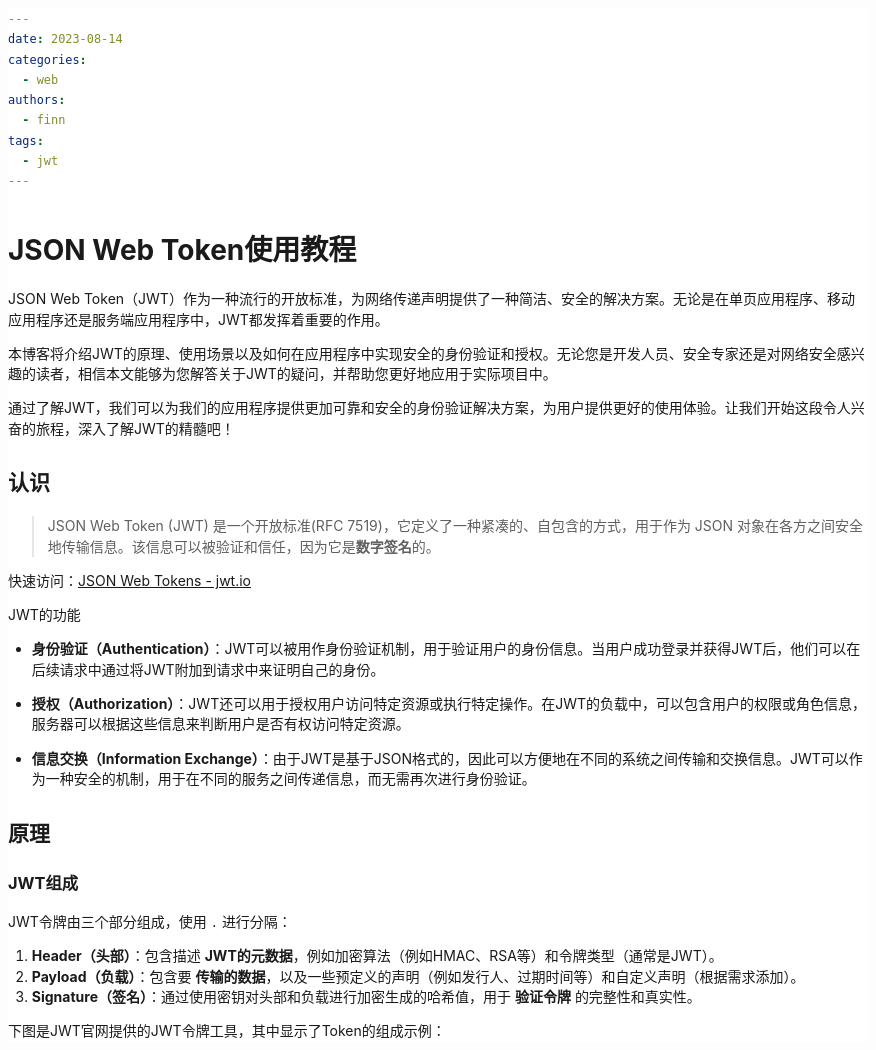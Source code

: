 ```yaml
---
date: 2023-08-14
categories:
  - web
authors:
  - finn
tags:
  - jwt
---
```

# JSON Web Token使用教程

JSON Web Token（JWT）作为一种流行的开放标准，为网络传递声明提供了一种简洁、安全的解决方案。无论是在单页应用程序、移动应用程序还是服务端应用程序中，JWT都发挥着重要的作用。

本博客将介绍JWT的原理、使用场景以及如何在应用程序中实现安全的身份验证和授权。无论您是开发人员、安全专家还是对网络安全感兴趣的读者，相信本文能够为您解答关于JWT的疑问，并帮助您更好地应用于实际项目中。

通过了解JWT，我们可以为我们的应用程序提供更加可靠和安全的身份验证解决方案，为用户提供更好的使用体验。让我们开始这段令人兴奋的旅程，深入了解JWT的精髓吧！



## 认识

>JSON Web Token (JWT) 是一个开放标准(RFC 7519)，它定义了一种紧凑的、自包含的方式，用于作为 JSON 对象在各方之间安全地传输信息。该信息可以被验证和信任，因为它是**数字签名**的。

快速访问：[JSON Web Tokens - jwt.io](https://jwt.io/) 

JWT的功能

- **身份验证（Authentication）**：JWT可以被用作身份验证机制，用于验证用户的身份信息。当用户成功登录并获得JWT后，他们可以在后续请求中通过将JWT附加到请求中来证明自己的身份。
	
- **授权（Authorization）**：JWT还可以用于授权用户访问特定资源或执行特定操作。在JWT的负载中，可以包含用户的权限或角色信息，服务器可以根据这些信息来判断用户是否有权访问特定资源。
	
- **信息交换（Information Exchange）**：由于JWT是基于JSON格式的，因此可以方便地在不同的系统之间传输和交换信息。JWT可以作为一种安全的机制，用于在不同的服务之间传递信息，而无需再次进行身份验证。

## 原理
### JWT组成
JWT令牌由三个部分组成，使用 `.` 进行分隔：

1. **Header（头部）**：包含描述 **JWT的元数据**，例如加密算法（例如HMAC、RSA等）和令牌类型（通常是JWT）。
2. **Payload（负载）**：包含要 **传输的数据**，以及一些预定义的声明（例如发行人、过期时间等）和自定义声明（根据需求添加）。
3. **Signature（签名）**：通过使用密钥对头部和负载进行加密生成的哈希值，用于 **验证令牌** 的完整性和真实性。

下图是JWT官网提供的JWT令牌工具，其中显示了Token的组成示例：

<figure markdown> 